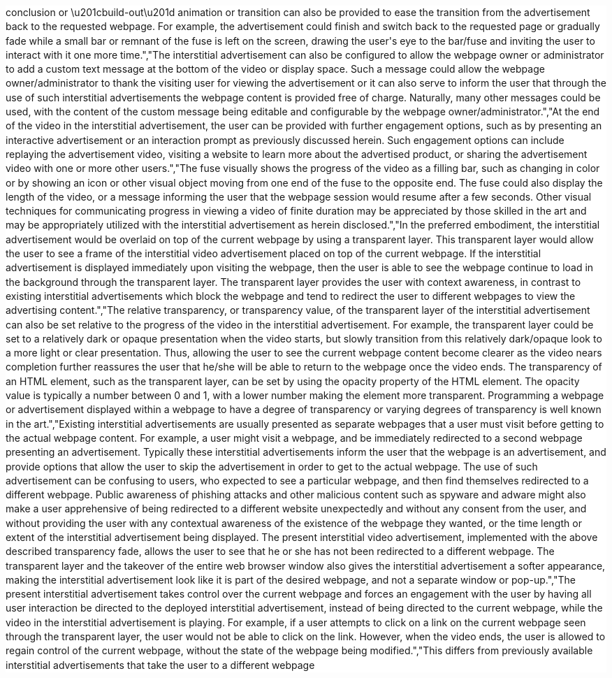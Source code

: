 conclusion or \u201cbuild-out\u201d animation or transition can also be provided to ease the transition from the advertisement back to the requested webpage. For example, the advertisement could finish and switch back to the requested page or gradually fade while a small bar or remnant of the fuse is left on the screen, drawing the user's eye to the bar\/fuse and inviting the user to interact with it one more time.","The interstitial advertisement can also be configured to allow the webpage owner or administrator to add a custom text message at the bottom of the video or display space. Such a message could allow the webpage owner\/administrator to thank the visiting user for viewing the advertisement or it can also serve to inform the user that through the use of such interstitial advertisements the webpage content is provided free of charge. Naturally, many other messages could be used, with the content of the custom message being editable and configurable by the webpage owner\/administrator.","At the end of the video in the interstitial advertisement, the user can be provided with further engagement options, such as by presenting an interactive advertisement or an interaction prompt as previously discussed herein. Such engagement options can include replaying the advertisement video, visiting a website to learn more about the advertised product, or sharing the advertisement video with one or more other users.","The fuse visually shows the progress of the video as a filling bar, such as changing in color or by showing an icon or other visual object moving from one end of the fuse to the opposite end. The fuse could also display the length of the video, or a message informing the user that the webpage session would resume after a few seconds. Other visual techniques for communicating progress in viewing a video of finite duration may be appreciated by those skilled in the art and may be appropriately utilized with the interstitial advertisement as herein disclosed.","In the preferred embodiment, the interstitial advertisement would be overlaid on top of the current webpage by using a transparent layer. This transparent layer would allow the user to see a frame of the interstitial video advertisement placed on top of the current webpage. If the interstitial advertisement is displayed immediately upon visiting the webpage, then the user is able to see the webpage continue to load in the background through the transparent layer. The transparent layer provides the user with context awareness, in contrast to existing interstitial advertisements which block the webpage and tend to redirect the user to different webpages to view the advertising content.","The relative transparency, or transparency value, of the transparent layer of the interstitial advertisement can also be set relative to the progress of the video in the interstitial advertisement. For example, the transparent layer could be set to a relatively dark or opaque presentation when the video starts, but slowly transition from this relatively dark\/opaque look to a more light or clear presentation. Thus, allowing the user to see the current webpage content become clearer as the video nears completion further reassures the user that he\/she will be able to return to the webpage once the video ends. The transparency of an HTML element, such as the transparent layer, can be set by using the opacity property of the HTML element. The opacity value is typically a number between 0 and 1, with a lower number making the element more transparent. Programming a webpage or advertisement displayed within a webpage to have a degree of transparency or varying degrees of transparency is well known in the art.","Existing interstitial advertisements are usually presented as separate webpages that a user must visit before getting to the actual webpage content. For example, a user might visit a webpage, and be immediately redirected to a second webpage presenting an advertisement. Typically these interstitial advertisements inform the user that the webpage is an advertisement, and provide options that allow the user to skip the advertisement in order to get to the actual webpage. The use of such advertisement can be confusing to users, who expected to see a particular webpage, and then find themselves redirected to a different webpage. Public awareness of phishing attacks and other malicious content such as spyware and adware might also make a user apprehensive of being redirected to a different website unexpectedly and without any consent from the user, and without providing the user with any contextual awareness of the existence of the webpage they wanted, or the time length or extent of the interstitial advertisement being displayed. The present interstitial video advertisement, implemented with the above described transparency fade, allows the user to see that he or she has not been redirected to a different webpage. The transparent layer and the takeover of the entire web browser window also gives the interstitial advertisement a softer appearance, making the interstitial advertisement look like it is part of the desired webpage, and not a separate window or pop-up.","The present interstitial advertisement takes control over the current webpage and forces an engagement with the user by having all user interaction be directed to the deployed interstitial advertisement, instead of being directed to the current webpage, while the video in the interstitial advertisement is playing. For example, if a user attempts to click on a link on the current webpage seen through the transparent layer, the user would not be able to click on the link. However, when the video ends, the user is allowed to regain control of the current webpage, without the state of the webpage being modified.","This differs from previously available interstitial advertisements that take the user to a different webpage